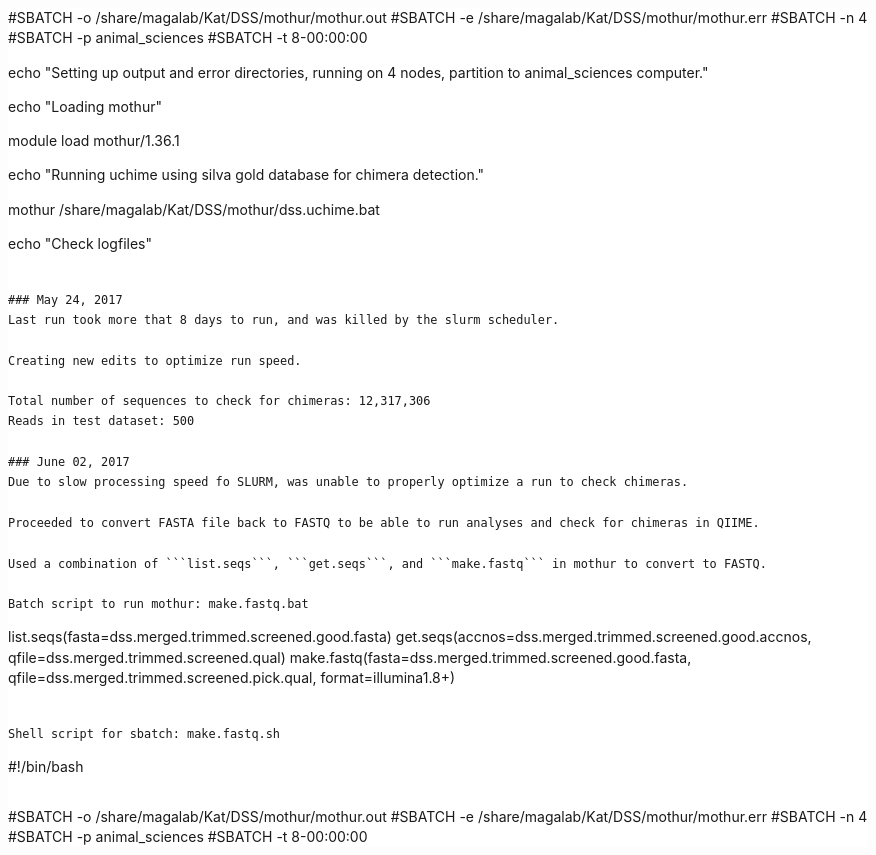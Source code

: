 #SBATCH -o /share/magalab/Kat/DSS/mothur/mothur.out
#SBATCH -e /share/magalab/Kat/DSS/mothur/mothur.err
#SBATCH -n 4
#SBATCH -p animal_sciences
#SBATCH -t 8-00:00:00

echo "Setting up output and error directories, running on 4 nodes, partition to animal_sciences computer."

echo "Loading mothur"

module load mothur/1.36.1

echo "Running uchime using silva gold database for chimera detection."

mothur /share/magalab/Kat/DSS/mothur/dss.uchime.bat

echo "Check logfiles"
```

### May 24, 2017
Last run took more that 8 days to run, and was killed by the slurm scheduler.

Creating new edits to optimize run speed.

Total number of sequences to check for chimeras: 12,317,306
Reads in test dataset: 500

### June 02, 2017
Due to slow processing speed fo SLURM, was unable to properly optimize a run to check chimeras.

Proceeded to convert FASTA file back to FASTQ to be able to run analyses and check for chimeras in QIIME.

Used a combination of ```list.seqs```, ```get.seqs```, and ```make.fastq``` in mothur to convert to FASTQ.

Batch script to run mothur: make.fastq.bat

```
list.seqs(fasta=dss.merged.trimmed.screened.good.fasta)
get.seqs(accnos=dss.merged.trimmed.screened.good.accnos, qfile=dss.merged.trimmed.screened.qual)
make.fastq(fasta=dss.merged.trimmed.screened.good.fasta, qfile=dss.merged.trimmed.screened.pick.qual, format=illumina1.8+)
```

Shell script for sbatch: make.fastq.sh

```
#!/bin/bash
##

#SBATCH -o /share/magalab/Kat/DSS/mothur/mothur.out
#SBATCH -e /share/magalab/Kat/DSS/mothur/mothur.err
#SBATCH -n 4
#SBATCH -p animal_sciences
#SBATCH -t 8-00:00:00
